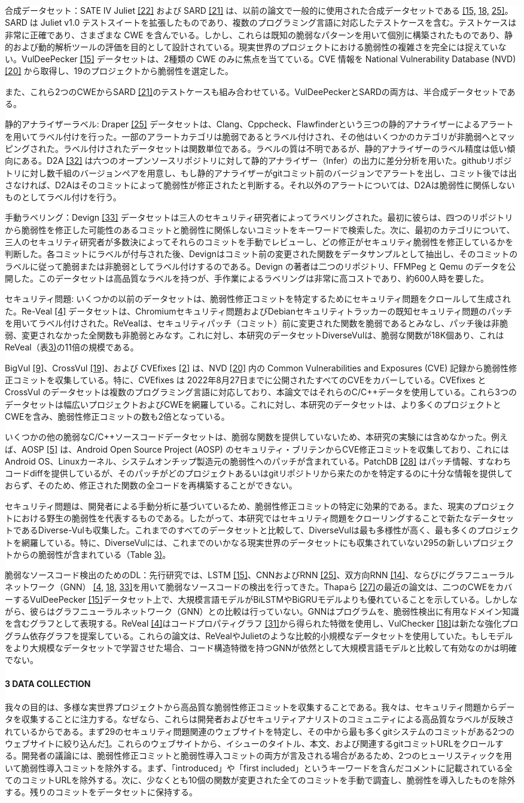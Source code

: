 合成データセット：SATE IV Juliet [\[22\]](#page-13-16) および SARD [\[21\]](#page-13-17) は、以前の論文で一般的に使用された合成データセットである [\[15,](#page-13-1) [18,](#page-13-2) [25\]](#page-13-3)。SARD は Juliet v1.0 テストスイートを拡張したものであり、複数のプログラミング言語に対応したテストケースを含む。テストケースは非常に正確であり、さまざまな CWE を含んでいる。しかし、これらは既知の脆弱なパターンを用いて個別に構築されたものであり、静的および動的解析ツールの評価を目的として設計されている。現実世界のプロジェクトにおける脆弱性の複雑さを完全には捉えていない。VulDeePecker [\[15\]](#page-13-1) データセットは、2種類の CWE のみに焦点を当てている。CVE 情報を National Vulnerability Database (NVD) [\[20\]](#page-13-18) から取得し、19のプロジェクトから脆弱性を選定した。

また、これら2つのCWEからSARD [\[21\]](#page-13-17)のテストケースも組み合わせている。VulDeePeckerとSARDの両方は、半合成データセットである。

静的アナライザーラベル: Draper [\[25\]](#page-13-3) データセットは、Clang、Cppcheck、Flawfinderという三つの静的アナライザーによるアラートを用いてラベル付けを行った。一部のアラートカテゴリは脆弱であるとラベル付けされ、その他はいくつかのカテゴリが非脆弱へとマッピングされた。ラベル付けされたデータセットは関数単位である。ラベルの質は不明であるが、静的アナライザーのラベル精度は低い傾向にある。D2A [\[32\]](#page-13-19) は六つのオープンソースリポジトリに対して静的アナライザー（Infer）の出力に差分分析を用いた。githubリポジトリに対し数千組のバージョンペアを用意し、もし静的アナライザーがgitコミット前のバージョンでアラートを出し、コミット後では出さなければ、D2Aはそのコミットによって脆弱性が修正されたと判断する。それ以外のアラートについては、D2Aは脆弱性に関係しないものとしてラベル付けを行う。

手動ラベリング：Devign [\[33\]](#page-13-4) データセットは三人のセキュリティ研究者によってラベリングされた。最初に彼らは、四つのリポジトリから脆弱性を修正した可能性のあるコミットと脆弱性に関係しないコミットをキーワードで検索した。次に、最初のカテゴリについて、三人のセキュリティ研究者が多数決によってそれらのコミットを手動でレビューし、どの修正がセキュリティ脆弱性を修正しているかを判断した。各コミットにラベルが付与された後、Devignはコミット前の変更された関数をデータサンプルとして抽出し、そのコミットのラベルに従って脆弱または非脆弱としてラベル付けするのである。Devign の著者は二つのリポジトリ、FFMPeg と Qemu のデータを公開した。このデータセットは高品質なラベルを持つが、手作業によるラベリングは非常に高コストであり、約600人時を要した。

セキュリティ問題: いくつかの以前のデータセットは、脆弱性修正コミットを特定するためにセキュリティ問題をクロールして生成された。Re-Veal [\[4\]](#page-13-0) データセットは、Chromiumセキュリティ問題およびDebianセキュリティトラッカーの既知セキュリティ問題のパッチを用いてラベル付けされた。ReVealは、セキュリティパッチ（コミット）前に変更された関数を脆弱であるとみなし、パッチ後は非脆弱、変更されなかった全関数も非脆弱とみなす。これに対し、本研究のデータセットDiverseVulは、脆弱な関数が18K個あり、これはReVeal（表[3\)](#page-6-0)の11倍の規模である。

BigVul [\[9\]](#page-13-14)、CrossVul [\[19\]](#page-13-15)、および CVEfixes [\[2\]](#page-12-0) は、NVD [\[20\]](#page-13-18) 内の Common Vulnerabilities and Exposures (CVE) 記録から脆弱性修正コミットを収集している。特に、CVEfixes は 2022年8月27日までに公開されたすべてのCVEをカバーしている。CVEfixes と CrossVul のデータセットは複数のプログラミング言語に対応しており、本論文ではそれらのC/C++データを使用している。これら3つのデータセットは幅広いプロジェクトおよびCWEを網羅している。これに対し、本研究のデータセットは、より多くのプロジェクトとCWEを含み、脆弱性修正コミットの数も2倍となっている。

いくつかの他の脆弱なC/C++ソースコードデータセットは、脆弱な関数を提供していないため、本研究の実験には含めなかった。例えば、AOSP [\[5\]](#page-13-20) は、Android Open Source Project (AOSP) のセキュリティ・ブリテンからCVE修正コミットを収集しており、これにはAndroid OS、Linuxカーネル、システムオンチップ製造元の脆弱性へのパッチが含まれている。PatchDB [\[28\]](#page-13-21) はパッチ情報、すなわちコードdiffを提供しているが、そのパッチがどのプロジェクトあるいはgitリポジトリから来たのかを特定するのに十分な情報を提供しておらず、そのため、修正された関数の全コードを再構築することができない。

セキュリティ問題は、開発者による手動分析に基づいているため、脆弱性修正コミットの特定に効果的である。また、現実のプロジェクトにおける野生の脆弱性を代表するものである。したがって、本研究ではセキュリティ問題をクローリングすることで新たなデータセットであるDiverse-Vulも収集した。これまでのすべてのデータセットと比較して、DiverseVulは最も多様性が高く、最も多くのプロジェクトを網羅している。特に、DiverseVulには、これまでのいかなる現実世界のデータセットにも収集されていない295の新しいプロジェクトからの脆弱性が含まれている（Table [3\)](#page-6-0)。

脆弱なソースコード検出のためのDL：先行研究では、LSTM [\[15\]](#page-13-1)、CNNおよびRNN [\[25\]](#page-13-3)、双方向RNN [\[14\]](#page-13-22)、ならびにグラフニューラルネットワーク（GNN） [\[4,](#page-13-0) [18,](#page-13-2) [33\]](#page-13-4)を用いて脆弱なソースコードの検出を行ってきた。Thapaら [\[27\]](#page-13-23)の最近の論文は、二つのCWEをカバーするVulDeePecker [\[15\]](#page-13-1)データセット上で、大規模言語モデルがBiLSTMやBiGRUモデルよりも優れていることを示している。しかしながら、彼らはグラフニューラルネットワーク（GNN）との比較は行っていない。GNNはプログラムを、脆弱性検出に有用なドメイン知識を含むグラフとして表現する。ReVeal [\[4\]](#page-13-0)はコードプロパティグラフ [\[31\]](#page-13-24)から得られた特徴を使用し、VulChecker [\[18\]](#page-13-2)は新たな強化プログラム依存グラフを提案している。これらの論文は、ReVealやJulietのような比較的小規模なデータセットを使用していた。もしモデルをより大規模なデータセットで学習させた場合、コード構造特徴を持つGNNが依然として大規模言語モデルと比較して有効なのかは明確でない。

#### 3 DATA COLLECTION

我々の目的は、多様な実世界プロジェクトから高品質な脆弱性修正コミットを収集することである。我々は、セキュリティ問題からデータを収集することに注力する。なぜなら、これらは開発者およびセキュリティアナリストのコミュニティによる高品質なラベルが反映されているからである。まず29のセキュリティ問題関連のウェブサイトを特定し、その中から最も多くgitシステムのコミットがある2つのウェブサイトに絞り込んだ[1](#page-3-0)。これらのウェブサイトから、イシューのタイトル、本文、および関連するgitコミットURLをクロールする。開発者の議論には、脆弱性修正コミットと脆弱性導入コミットの両方が言及される場合があるため、2つのヒューリスティックを用いて脆弱性導入コミットを除外する。まず、「introduced」や「first included」というキーワードを含んだコメントに記載されている全てのコミットURLを除外する。次に、少なくとも10個の関数が変更された全てのコミットを手動で調査し、脆弱性を導入したものを除外する。残りのコミットをデータセットに保持する。
